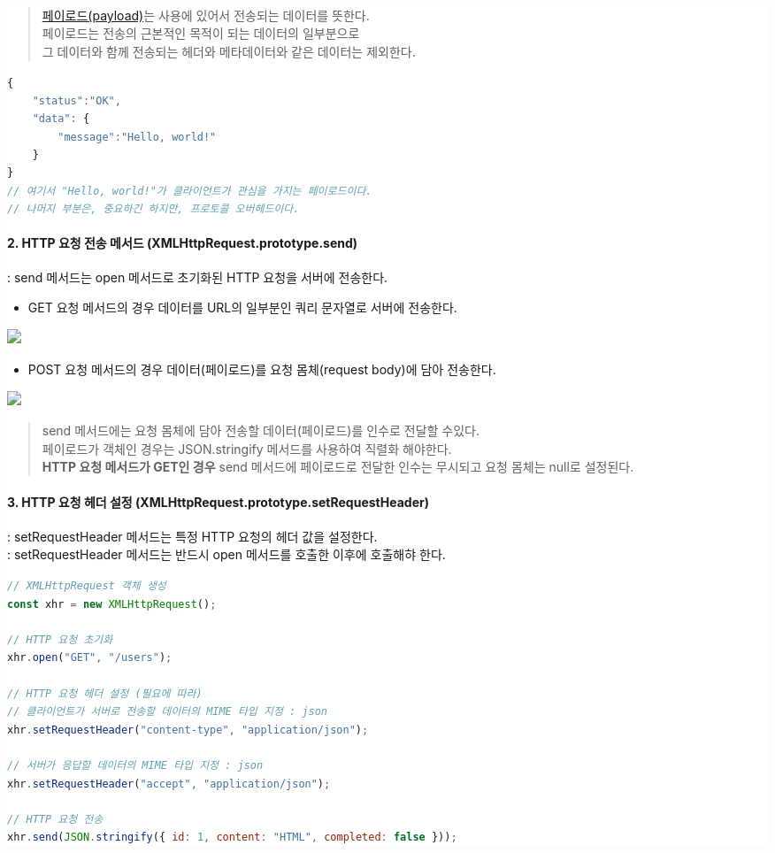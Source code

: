 > [페이로드(payload)](<https://ko.wikipedia.org/wiki/%ED%8E%98%EC%9D%B4%EB%A1%9C%EB%93%9C_(%EC%BB%B4%ED%93%A8%ED%8C%85)>)는 사용에 있어서 전송되는 데이터를 뜻한다.  
> 페이로드는 전송의 근본적인 목적이 되는 데이터의 일부분으로  
> 그 데이터와 함께 전송되는 헤더와 메타데이터와 같은 데이터는 제외한다.

```js
{
    "status":"OK",
    "data": {
        "message":"Hello, world!"
    }
}
// 여기서 "Hello, world!"가 클라이언트가 관심을 가지는 페이로드이다.
// 나머지 부분은, 중요하긴 하지만, 프로토콜 오버헤드이다.
```

#### 2. HTTP 요청 전송 메서드 (XMLHttpRequest.prototype.send)

: send 메서드는 open 메서드로 초기화된 HTTP 요청을 서버에 전송한다.

- GET 요청 메서드의 경우 데이터를 URL의 일부분인 쿼리 문자열로 서버에 전송한다.

<img src="https://velog.velcdn.com/images/sarang_daddy/post/af5cc25c-719a-41a9-a294-a597ba8d65cf/image.png" width="50%">

- POST 요청 메서드의 경우 데이터(페이로드)를 요청 몸체(request body)에 담아 전송한다.

<img src="https://velog.velcdn.com/images/sarang_daddy/post/2712e344-d65d-4738-9c81-eb339b96f9ea/image.png" width="50%">

> send 메서드에는 요청 몸체에 담아 전송할 데이터(페이로드)를 인수로 전달할 수있다.  
> 페이로드가 객체인 경우는 JSON.stringify 메서드를 사용하여 직렬화 해야한다.  
> **HTTP 요청 메서드가 GET인 경우** send 메서드에 페이로드로 전달한 인수는 무시되고 요청 몸체는 null로 설정된다.

#### 3. HTTP 요청 헤더 설정 (XMLHttpRequest.prototype.setRequestHeader)

: setRequestHeader 메서드는 특정 HTTP 요청의 헤더 값을 설정한다.  
 : setRequestHeader 메서드는 반드시 open 메서드를 호출한 이후에 호출해햐 한다.

```js
// XMLHttpRequest 객체 생성
const xhr = new XMLHttpRequest();

// HTTP 요청 초기화
xhr.open("GET", "/users");

// HTTP 요청 헤더 설정 (필요에 따라)
// 클라이언트가 서버로 전송할 데이터의 MIME 타입 지정 : json
xhr.setRequestHeader("content-type", "application/json");

// 서버가 응답할 데이터의 MIME 타입 지정 : json
xhr.setRequestHeader("accept", "application/json");

// HTTP 요청 전송
xhr.send(JSON.stringify({ id: 1, content: "HTML", completed: false }));
```

